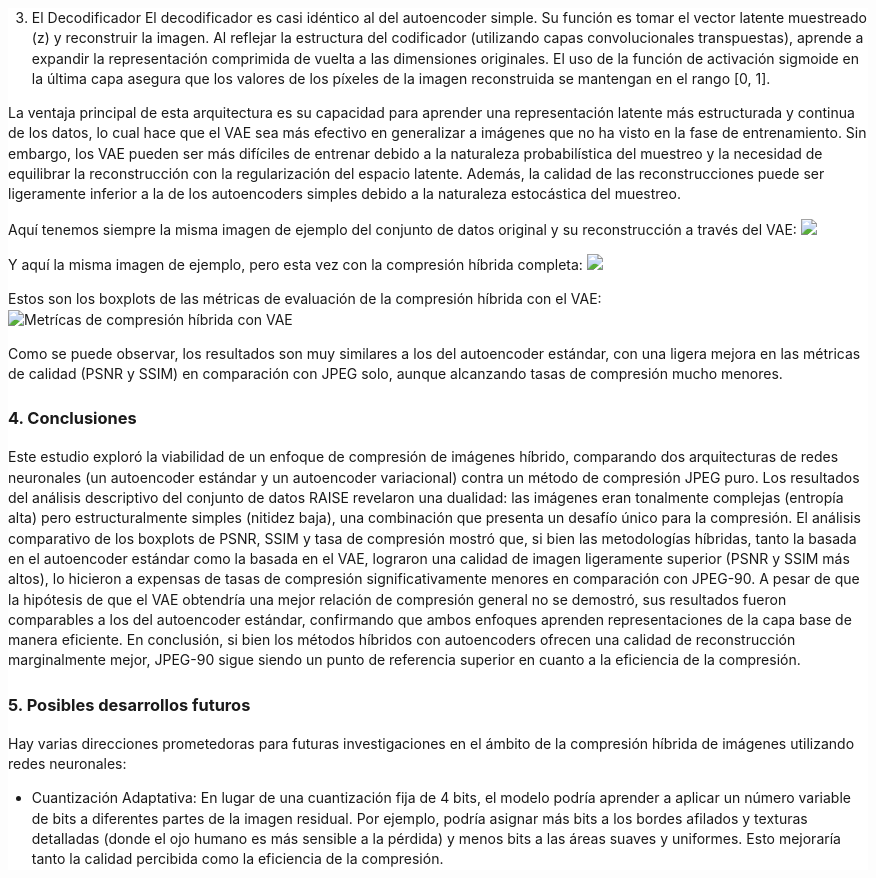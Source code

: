 3. El Decodificador
El decodificador es casi idéntico al del autoencoder simple. Su función es tomar el vector latente muestreado (z) y reconstruir la imagen. Al reflejar la estructura del codificador (utilizando capas convolucionales transpuestas), aprende a expandir la representación comprimida de vuelta a las dimensiones originales. El uso de la función de activación sigmoide en la última capa asegura que los valores de los píxeles de la imagen reconstruida se mantengan en el rango [0, 1].

La ventaja principal de esta arquitectura es su capacidad para aprender una representación latente más estructurada y continua de los datos, lo cual hace que el VAE sea más efectivo en generalizar a imágenes que no ha visto en la fase de entrenamiento. Sin embargo, los VAE pueden ser más difíciles de entrenar debido a la naturaleza probabilística del muestreo y la necesidad de equilibrar la reconstrucción con la regularización del espacio latente. Además, la calidad de las reconstrucciones puede ser ligeramente inferior a la de los autoencoders simples debido a la naturaleza estocástica del muestreo. 

Aquí tenemos siempre la misma imagen de ejemplo del conjunto de datos original y su reconstrucción a través del VAE:
![](vae_results/examples/example_001_r062cab38t.png)

Y aquí la misma imagen de ejemplo, pero esta vez con la compresión híbrida completa:
![](vae_hybrid_results/examples/hybrid_example_02.png)

Estos son los boxplots de las métricas de evaluación de la compresión híbrida con el VAE:
![Metrícas de compresión híbrida con VAE](boxplots/vae_hybrid_boxplots.png)

Como se puede observar, los resultados son muy similares a los del autoencoder estándar, con una ligera mejora en las métricas de calidad (PSNR y SSIM) en comparación con JPEG solo, aunque alcanzando tasas de compresión mucho menores.

### 4. Conclusiones
Este estudio exploró la viabilidad de un enfoque de compresión de imágenes híbrido, comparando dos arquitecturas de redes neuronales (un autoencoder estándar y un autoencoder variacional) contra un método de compresión JPEG puro. Los resultados del análisis descriptivo del conjunto de datos RAISE revelaron una dualidad: las imágenes eran tonalmente complejas (entropía alta) pero estructuralmente simples (nitidez baja), una combinación que presenta un desafío único para la compresión. El análisis comparativo de los boxplots de PSNR, SSIM y tasa de compresión mostró que, si bien las metodologías híbridas, tanto la basada en el autoencoder estándar como la basada en el VAE, lograron una calidad de imagen ligeramente superior (PSNR y SSIM más altos), lo hicieron a expensas de tasas de compresión significativamente menores en comparación con JPEG-90. A pesar de que la hipótesis de que el VAE obtendría una mejor relación de compresión general no se demostró, sus resultados fueron comparables a los del autoencoder estándar, confirmando que ambos enfoques aprenden representaciones de la capa base de manera eficiente. En conclusión, si bien los métodos híbridos con autoencoders ofrecen una calidad de reconstrucción marginalmente mejor, JPEG-90 sigue siendo un punto de referencia superior en cuanto a la eficiencia de la compresión.

### 5. Posibles desarrollos futuros

Hay varias direcciones prometedoras para futuras investigaciones en el ámbito de la compresión híbrida de imágenes utilizando redes neuronales:

* Cuantización Adaptativa: En lugar de una cuantización fija de 4 bits, el modelo podría aprender a aplicar un número variable de bits a diferentes partes de la imagen residual. Por ejemplo, podría asignar más bits a los bordes afilados y texturas detalladas (donde el ojo humano es más sensible a la pérdida) y menos bits a las áreas suaves y uniformes. Esto mejoraría tanto la calidad percibida como la eficiencia de la compresión.
